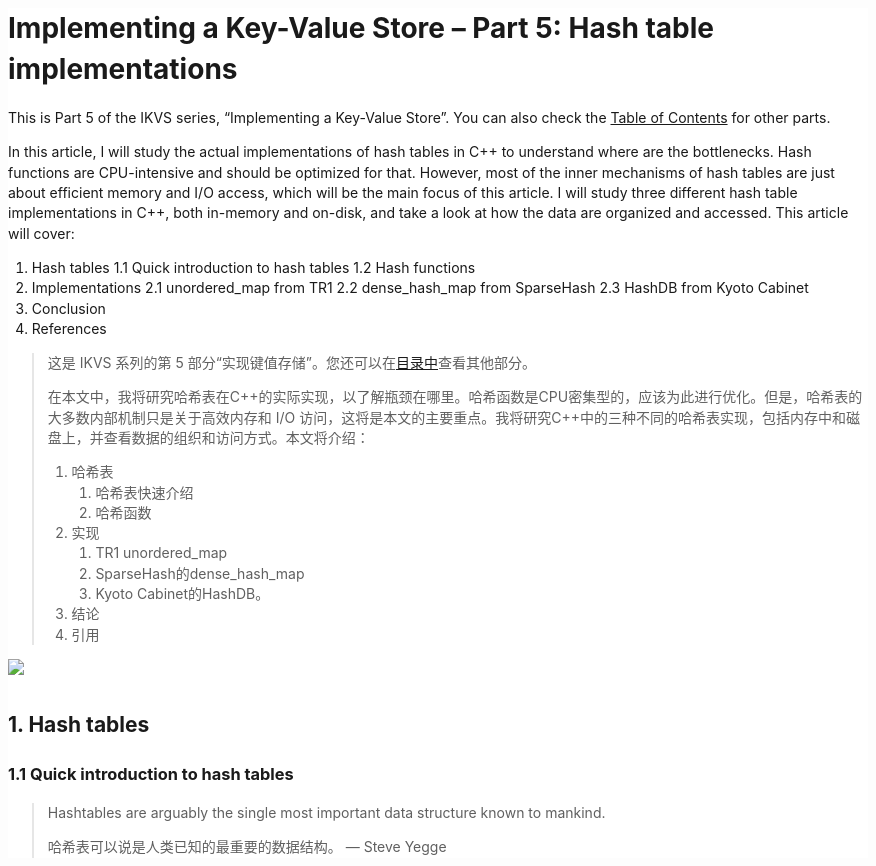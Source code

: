 # Implementing a Key-Value Store – Part 5: Hash table implementations

This is Part 5 of the IKVS series, “Implementing a Key-Value Store”. You can also check the [Table of Contents](http://codecapsule.com/2012/11/07/ikvs-implementing-a-key-value-store-table-of-contents/) for other parts.

In this article, I will study the actual implementations of hash tables in C++ to understand where are the bottlenecks. Hash functions are CPU-intensive and should be optimized for that. However, most of the inner mechanisms of hash tables are just about efficient memory and I/O access, which will be the main focus of this article. I will study three different hash table implementations in C++, both in-memory and on-disk, and take a look at how the data are organized and accessed. This article will cover:

1. Hash tables
   1.1 Quick introduction to hash tables
   1.2 Hash functions
2. Implementations
   2.1 unordered_map from TR1
   2.2 dense_hash_map from SparseHash
   2.3 HashDB from Kyoto Cabinet
3. Conclusion
4. References

> ‎这是 IKVS 系列的第 5 部分“实现键值存储”。您还可以在‎[‎目录中‎](http://codecapsule.com/2012/11/07/ikvs-implementing-a-key-value-store-table-of-contents/)‎查看其他部分。‎
>
> ‎在本文中，我将研究哈希表在C++的实际实现，以了解瓶颈在哪里。哈希函数是CPU密集型的，应该为此进行优化。但是，哈希表的大多数内部机制只是关于高效内存和 I/O 访问，这将是本文的主要重点。我将研究C++中的三种不同的哈希表实现，包括内存中和磁盘上，并查看数据的组织和访问方式。本文将介绍：‎
>
> 1. 哈希表‎
>    1. 哈希表‎‎快速介绍
>    2. 哈希函数‎
> 2. ‎实现
>    1. TR1‎‎ unordered_map
>    2. SparseHash的dense_hash_map
>    3. Kyoto Cabinet的HashDB。
> 3. 结论‎
> 4. 引用‎

![](https://i0.wp.com/codecapsule.com/wp-content/uploads/2013/05/kvstore-part5-intro.jpg?resize=770%2C315)

## 1. Hash tables

### 1.1 Quick introduction to hash tables

> Hashtables are arguably the single most important data structure known to mankind.
>
> ‎哈希表可以说是人类已知的最重要的数据结构。
> — Steve Yegge
